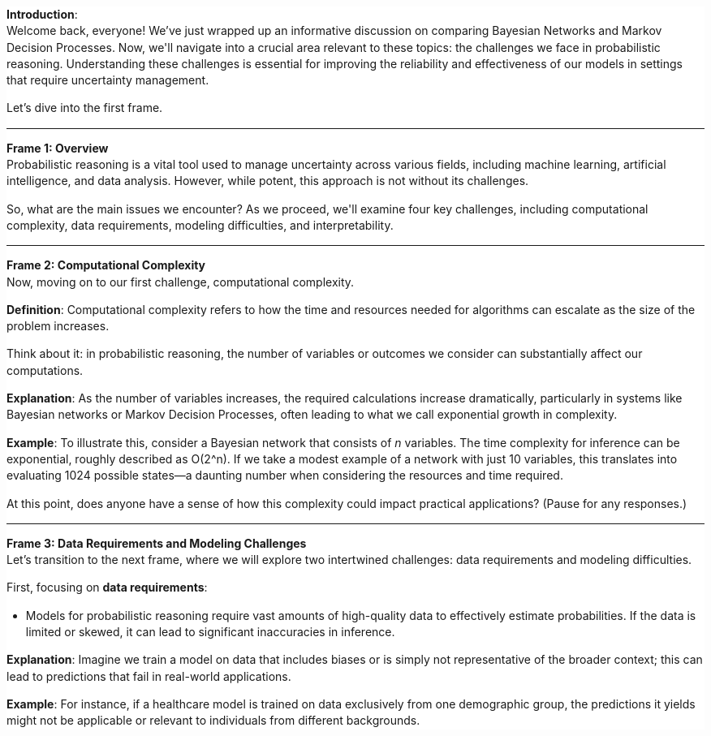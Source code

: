 **Introduction**:  
Welcome back, everyone! We’ve just wrapped up an informative discussion on comparing Bayesian Networks and Markov Decision Processes. Now, we'll navigate into a crucial area relevant to these topics: the challenges we face in probabilistic reasoning. Understanding these challenges is essential for improving the reliability and effectiveness of our models in settings that require uncertainty management.

Let’s dive into the first frame.

---

**Frame 1: Overview**  
Probabilistic reasoning is a vital tool used to manage uncertainty across various fields, including machine learning, artificial intelligence, and data analysis. However, while potent, this approach is not without its challenges.

So, what are the main issues we encounter? As we proceed, we'll examine four key challenges, including computational complexity, data requirements, modeling difficulties, and interpretability. 

---

**Frame 2: Computational Complexity**  
Now, moving on to our first challenge, computational complexity. 

**Definition**: Computational complexity refers to how the time and resources needed for algorithms can escalate as the size of the problem increases. 

Think about it: in probabilistic reasoning, the number of variables or outcomes we consider can substantially affect our computations. 

**Explanation**: As the number of variables increases, the required calculations increase dramatically, particularly in systems like Bayesian networks or Markov Decision Processes, often leading to what we call exponential growth in complexity.

**Example**: To illustrate this, consider a Bayesian network that consists of *n* variables. The time complexity for inference can be exponential, roughly described as O(2^n). If we take a modest example of a network with just 10 variables, this translates into evaluating 1024 possible states—a daunting number when considering the resources and time required.

At this point, does anyone have a sense of how this complexity could impact practical applications? (Pause for any responses.)

---

**Frame 3: Data Requirements and Modeling Challenges**  
Let’s transition to the next frame, where we will explore two intertwined challenges: data requirements and modeling difficulties.

First, focusing on **data requirements**:
- Models for probabilistic reasoning require vast amounts of high-quality data to effectively estimate probabilities. If the data is limited or skewed, it can lead to significant inaccuracies in inference.

**Explanation**: Imagine we train a model on data that includes biases or is simply not representative of the broader context; this can lead to predictions that fail in real-world applications. 

**Example**: For instance, if a healthcare model is trained on data exclusively from one demographic group, the predictions it yields might not be applicable or relevant to individuals from different backgrounds.
